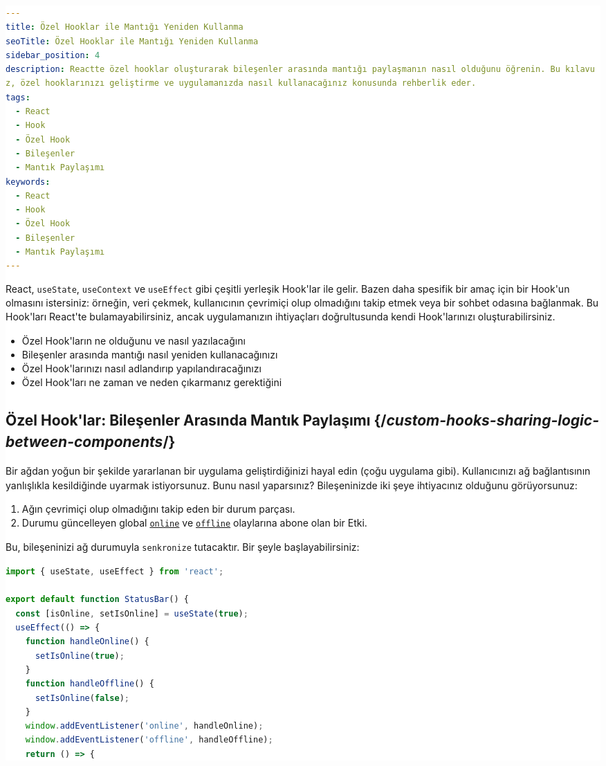 ```yaml
---
title: Özel Hooklar ile Mantığı Yeniden Kullanma
seoTitle: Özel Hooklar ile Mantığı Yeniden Kullanma
sidebar_position: 4
description: Reactte özel hooklar oluşturarak bileşenler arasında mantığı paylaşmanın nasıl olduğunu öğrenin. Bu kılavuz, özel hooklarınızı geliştirme ve uygulamanızda nasıl kullanacağınız konusunda rehberlik eder.
tags: 
  - React
  - Hook
  - Özel Hook
  - Bileşenler
  - Mantık Paylaşımı
keywords: 
  - React
  - Hook
  - Özel Hook
  - Bileşenler
  - Mantık Paylaşımı
---
```

React, `useState`, `useContext` ve `useEffect` gibi çeşitli yerleşik Hook'lar ile gelir. Bazen daha spesifik bir amaç için bir Hook'un olmasını istersiniz: örneğin, veri çekmek, kullanıcının çevrimiçi olup olmadığını takip etmek veya bir sohbet odasına bağlanmak. Bu Hook'ları React'te bulamayabilirsiniz, ancak uygulamanızın ihtiyaçları doğrultusunda kendi Hook'larınızı oluşturabilirsiniz.





- Özel Hook'ların ne olduğunu ve nasıl yazılacağını
- Bileşenler arasında mantığı nasıl yeniden kullanacağınızı
- Özel Hook'larınızı nasıl adlandırıp yapılandıracağınızı
- Özel Hook'ları ne zaman ve neden çıkarmanız gerektiğini



## Özel Hook'lar: Bileşenler Arasında Mantık Paylaşımı {/*custom-hooks-sharing-logic-between-components*/}

Bir ağdan yoğun bir şekilde yararlanan bir uygulama geliştirdiğinizi hayal edin (çoğu uygulama gibi). Kullanıcınızı ağ bağlantısının yanlışlıkla kesildiğinde uyarmak istiyorsunuz. Bunu nasıl yaparsınız? Bileşeninizde iki şeye ihtiyacınız olduğunu görüyorsunuz:

1. Ağın çevrimiçi olup olmadığını takip eden bir durum parçası.
2. Durumu güncelleyen global [`online`](https://developer.mozilla.org/en-US/docs/Web/API/Window/online_event) ve [`offline`](https://developer.mozilla.org/en-US/docs/Web/API/Window/offline_event) olaylarına abone olan bir Etki.

Bu, bileşeninizi ağ durumuyla `senkronize` tutacaktır. Bir şeyle başlayabilirsiniz:



```js
import { useState, useEffect } from 'react';

export default function StatusBar() {
  const [isOnline, setIsOnline] = useState(true);
  useEffect(() => {
    function handleOnline() {
      setIsOnline(true);
    }
    function handleOffline() {
      setIsOnline(false);
    }
    window.addEventListener('online', handleOnline);
    window.addEventListener('offline', handleOffline);
    return () => {
```